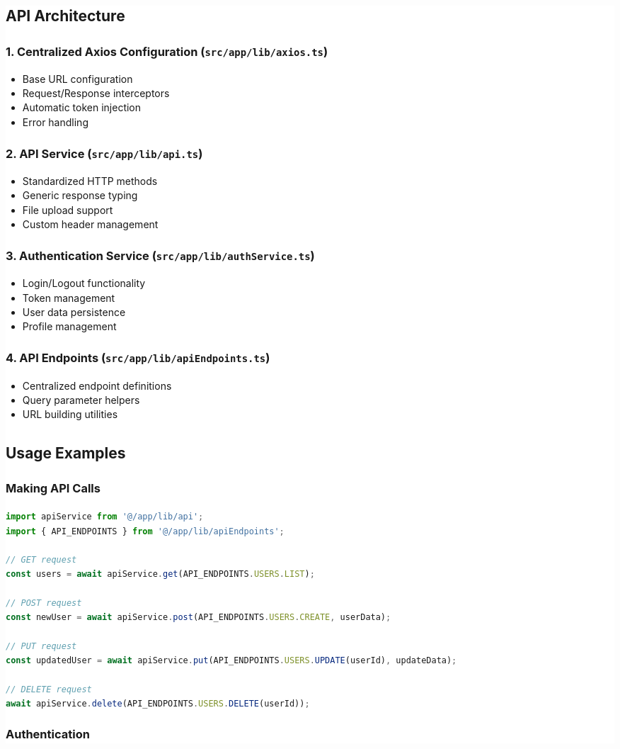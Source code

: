 ## API Architecture

### 1. Centralized Axios Configuration (`src/app/lib/axios.ts`)
- Base URL configuration
- Request/Response interceptors
- Automatic token injection
- Error handling

### 2. API Service (`src/app/lib/api.ts`)
- Standardized HTTP methods
- Generic response typing
- File upload support
- Custom header management

### 3. Authentication Service (`src/app/lib/authService.ts`)
- Login/Logout functionality
- Token management
- User data persistence
- Profile management

### 4. API Endpoints (`src/app/lib/apiEndpoints.ts`)
- Centralized endpoint definitions
- Query parameter helpers
- URL building utilities

## Usage Examples

### Making API Calls

```typescript
import apiService from '@/app/lib/api';
import { API_ENDPOINTS } from '@/app/lib/apiEndpoints';

// GET request
const users = await apiService.get(API_ENDPOINTS.USERS.LIST);

// POST request
const newUser = await apiService.post(API_ENDPOINTS.USERS.CREATE, userData);

// PUT request
const updatedUser = await apiService.put(API_ENDPOINTS.USERS.UPDATE(userId), updateData);

// DELETE request
await apiService.delete(API_ENDPOINTS.USERS.DELETE(userId));
```

### Authentication
